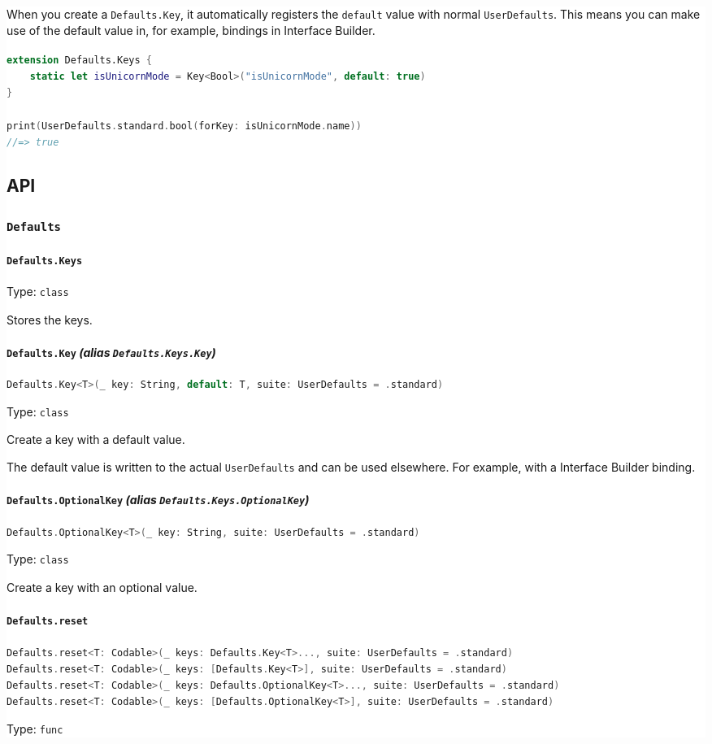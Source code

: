 When you create a `Defaults.Key`, it automatically registers the `default` value with normal `UserDefaults`. This means you can make use of the default value in, for example, bindings in Interface Builder.

```swift
extension Defaults.Keys {
	static let isUnicornMode = Key<Bool>("isUnicornMode", default: true)
}

print(UserDefaults.standard.bool(forKey: isUnicornMode.name))
//=> true
```


## API

### `Defaults`

#### `Defaults.Keys`

Type: `class`

Stores the keys.

#### `Defaults.Key` *(alias `Defaults.Keys.Key`)*

```swift
Defaults.Key<T>(_ key: String, default: T, suite: UserDefaults = .standard)
```

Type: `class`

Create a key with a default value.

The default value is written to the actual `UserDefaults` and can be used elsewhere. For example, with a Interface Builder binding.

#### `Defaults.OptionalKey` *(alias `Defaults.Keys.OptionalKey`)*

```swift
Defaults.OptionalKey<T>(_ key: String, suite: UserDefaults = .standard)
```

Type: `class`

Create a key with an optional value.

#### `Defaults.reset`

```swift
Defaults.reset<T: Codable>(_ keys: Defaults.Key<T>..., suite: UserDefaults = .standard)
Defaults.reset<T: Codable>(_ keys: [Defaults.Key<T>], suite: UserDefaults = .standard)
Defaults.reset<T: Codable>(_ keys: Defaults.OptionalKey<T>..., suite: UserDefaults = .standard)
Defaults.reset<T: Codable>(_ keys: [Defaults.OptionalKey<T>], suite: UserDefaults = .standard)
```

Type: `func`
